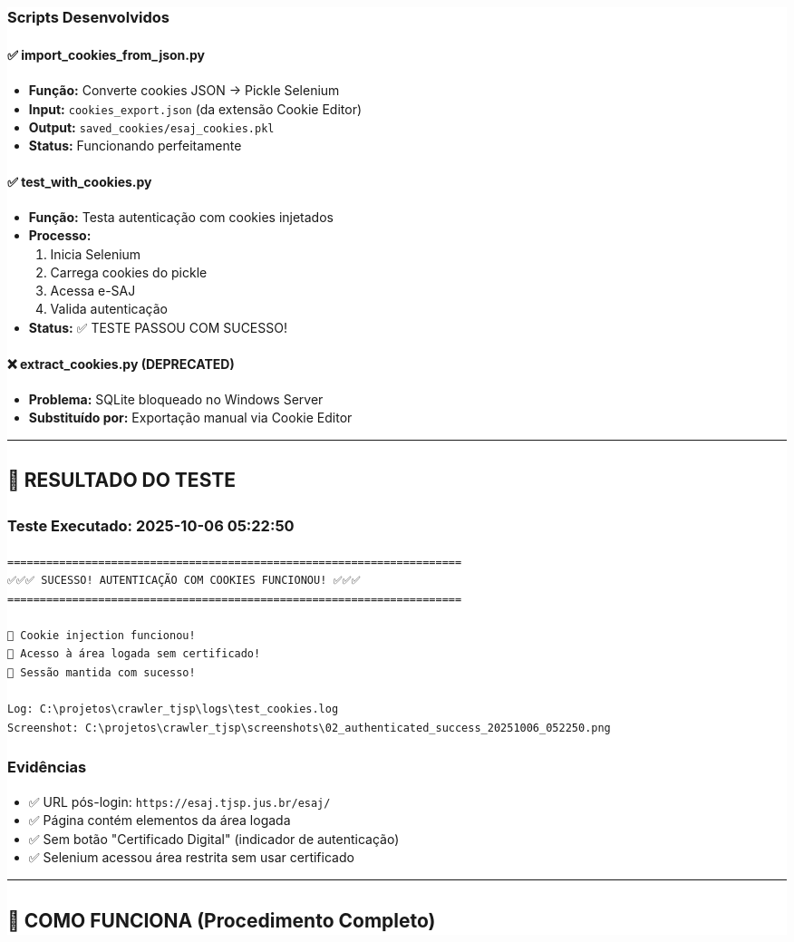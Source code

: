 ### Scripts Desenvolvidos

#### ✅ import_cookies_from_json.py
- **Função:** Converte cookies JSON → Pickle Selenium
- **Input:** `cookies_export.json` (da extensão Cookie Editor)
- **Output:** `saved_cookies/esaj_cookies.pkl`
- **Status:** Funcionando perfeitamente

#### ✅ test_with_cookies.py
- **Função:** Testa autenticação com cookies injetados
- **Processo:**
  1. Inicia Selenium
  2. Carrega cookies do pickle
  3. Acessa e-SAJ
  4. Valida autenticação
- **Status:** ✅ TESTE PASSOU COM SUCESSO!

#### ❌ extract_cookies.py (DEPRECATED)
- **Problema:** SQLite bloqueado no Windows Server
- **Substituído por:** Exportação manual via Cookie Editor

---

## 🎉 RESULTADO DO TESTE

### Teste Executado: 2025-10-06 05:22:50

```
======================================================================
✅✅✅ SUCESSO! AUTENTICAÇÃO COM COOKIES FUNCIONOU! ✅✅✅
======================================================================

🎯 Cookie injection funcionou!
🎯 Acesso à área logada sem certificado!
🎯 Sessão mantida com sucesso!

Log: C:\projetos\crawler_tjsp\logs\test_cookies.log
Screenshot: C:\projetos\crawler_tjsp\screenshots\02_authenticated_success_20251006_052250.png
```

### Evidências
- ✅ URL pós-login: `https://esaj.tjsp.jus.br/esaj/`
- ✅ Página contém elementos da área logada
- ✅ Sem botão "Certificado Digital" (indicador de autenticação)
- ✅ Selenium acessou área restrita sem usar certificado

---

## 📝 COMO FUNCIONA (Procedimento Completo)

